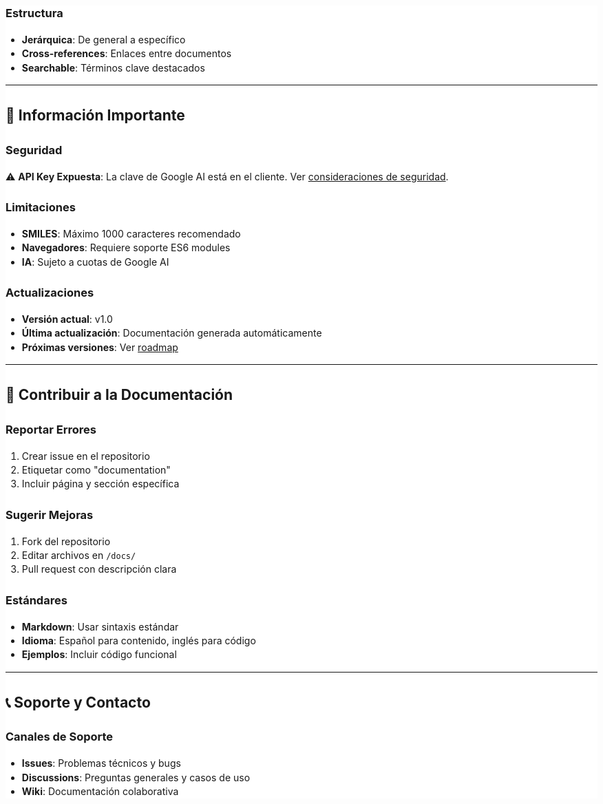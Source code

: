 ### Estructura
- **Jerárquica**: De general a específico
- **Cross-references**: Enlaces entre documentos
- **Searchable**: Términos clave destacados

---

## 🚨 Información Importante

### Seguridad
⚠️ **API Key Expuesta**: La clave de Google AI está en el cliente. Ver [consideraciones de seguridad](API_REFERENCE.md#consideraciones-de-seguridad).

### Limitaciones
- **SMILES**: Máximo 1000 caracteres recomendado
- **Navegadores**: Requiere soporte ES6 modules
- **IA**: Sujeto a cuotas de Google AI

### Actualizaciones
- **Versión actual**: v1.0
- **Última actualización**: Documentación generada automáticamente
- **Próximas versiones**: Ver [roadmap](../README.md#roadmap)

---

## 🤝 Contribuir a la Documentación

### Reportar Errores
1. Crear issue en el repositorio
2. Etiquetar como "documentation"
3. Incluir página y sección específica

### Sugerir Mejoras
1. Fork del repositorio
2. Editar archivos en `/docs/`
3. Pull request con descripción clara

### Estándares
- **Markdown**: Usar sintaxis estándar
- **Idioma**: Español para contenido, inglés para código
- **Ejemplos**: Incluir código funcional

---

## 📞 Soporte y Contacto

### Canales de Soporte
- **Issues**: Problemas técnicos y bugs
- **Discussions**: Preguntas generales y casos de uso
- **Wiki**: Documentación colaborativa

